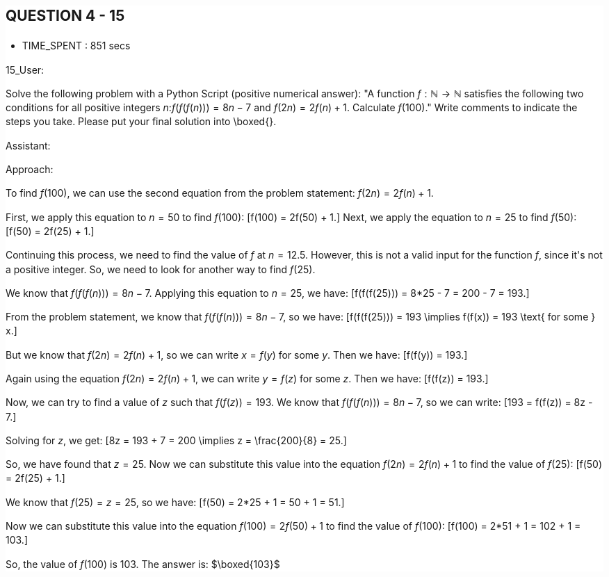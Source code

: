 

## QUESTION 4 - 15 
- TIME_SPENT : 851 secs

15_User:

Solve the following problem with a Python Script (positive numerical answer):
"A function $f: \mathbb N \to \mathbb N$ satisfies the following two conditions for all positive integers $n$:$f(f(f(n)))=8n-7$ and $f(2n)=2f(n)+1$. Calculate $f(100)$."
Write comments to indicate the steps you take. Please put your final solution into \boxed{}.

Assistant:

Approach:


To find $f(100)$, we can use the second equation from the problem statement: $f(2n)=2f(n)+1$. 

First, we apply this equation to $n=50$ to find $f(100)$:
\[f(100) = 2f(50) + 1.\]
Next, we apply the equation to $n=25$ to find $f(50)$:
\[f(50) = 2f(25) + 1.\]

Continuing this process, we need to find the value of $f$ at $n=12.5$. However, this is not a valid input for the function $f$, since it's not a positive integer. So, we need to look for another way to find $f(25)$.

We know that $f(f(f(n)))=8n-7$. Applying this equation to $n=25$, we have:
\[f(f(f(25))) = 8*25 - 7 = 200 - 7 = 193.\]

From the problem statement, we know that $f(f(f(n)))=8n-7$, so we have:
\[f(f(f(25))) = 193 \implies f(f(x)) = 193 \text{ for some } x.\]

But we know that $f(2n)=2f(n)+1$, so we can write $x = f(y)$ for some $y$. Then we have:
\[f(f(y)) = 193.\]

Again using the equation $f(2n)=2f(n)+1$, we can write $y = f(z)$ for some $z$. Then we have:
\[f(f(z)) = 193.\]

Now, we can try to find a value of $z$ such that $f(f(z)) = 193$. We know that $f(f(f(n)))=8n-7$, so we can write:
\[193 = f(f(z)) = 8z - 7.\]

Solving for $z$, we get:
\[8z = 193 + 7 = 200 \implies z = \frac{200}{8} = 25.\]

So, we have found that $z = 25$. Now we can substitute this value into the equation $f(2n)=2f(n)+1$ to find the value of $f(25)$:
\[f(50) = 2f(25) + 1.\]

We know that $f(25) = z = 25$, so we have:
\[f(50) = 2*25 + 1 = 50 + 1 = 51.\]

Now we can substitute this value into the equation $f(100) = 2f(50) + 1$ to find the value of $f(100)$:
\[f(100) = 2*51 + 1 = 102 + 1 = 103.\]

So, the value of $f(100)$ is $103$.
The answer is: $\boxed{103}$
